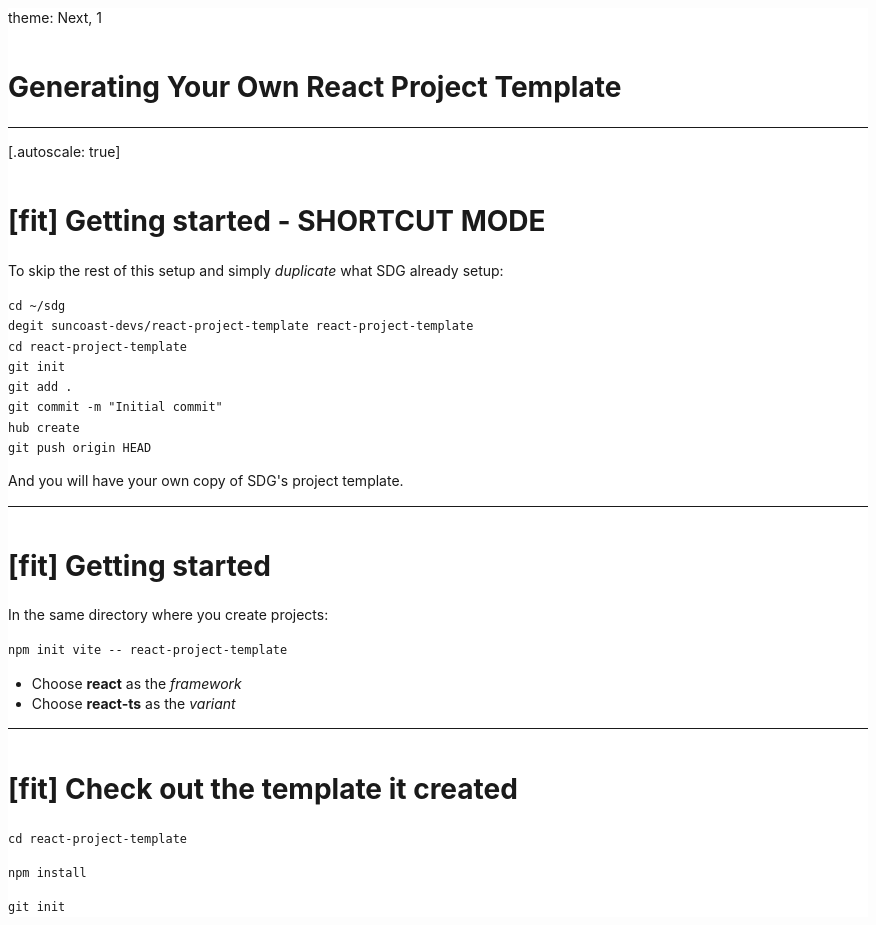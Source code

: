 theme: Next, 1

# Generating Your Own React Project Template

---

[.autoscale: true]

# [fit] Getting started - SHORTCUT MODE

To skip the rest of this setup and simply _duplicate_ what SDG already setup:

```shell
cd ~/sdg
degit suncoast-devs/react-project-template react-project-template
cd react-project-template
git init
git add .
git commit -m "Initial commit"
hub create
git push origin HEAD
```

And you will have your own copy of SDG's project template.

---

# [fit] Getting started

In the same directory where you create projects:

```shell
npm init vite -- react-project-template
```

- Choose **react** as the _framework_
- Choose **react-ts** as the _variant_

---

# [fit] Check out the template it created

```shell
cd react-project-template
```

```shell
npm install
```

```shell
git init
```
